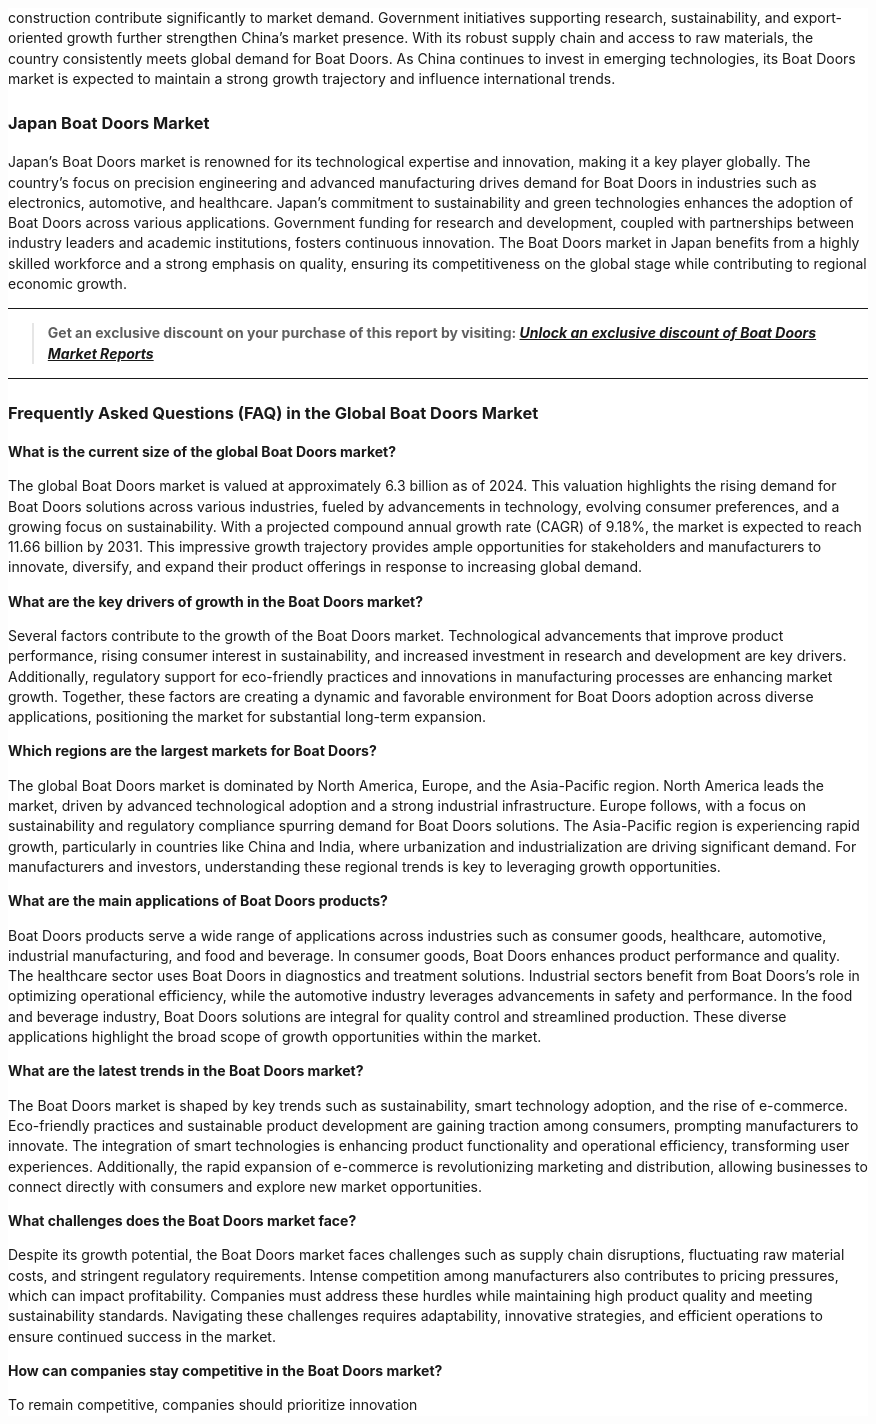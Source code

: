 construction contribute significantly to market demand. Government initiatives supporting research, sustainability, and export-oriented growth further strengthen China&rsquo;s market presence. With its robust supply chain and access to raw materials, the country consistently meets global demand for Boat Doors. As China continues to invest in emerging technologies, its Boat Doors market is expected to maintain a strong growth trajectory and influence international trends.</p><h3>Japan Boat Doors Market</h3><p>Japan&rsquo;s Boat Doors market is renowned for its technological expertise and innovation, making it a key player globally. The country&rsquo;s focus on precision engineering and advanced manufacturing drives demand for Boat Doors in industries such as electronics, automotive, and healthcare. Japan&rsquo;s commitment to sustainability and green technologies enhances the adoption of Boat Doors across various applications. Government funding for research and development, coupled with partnerships between industry leaders and academic institutions, fosters continuous innovation. The Boat Doors market in Japan benefits from a highly skilled workforce and a strong emphasis on quality, ensuring its competitiveness on the global stage while contributing to regional economic growth.</p><hr /><blockquote><p><strong>Get an exclusive discount on your purchase of this report by visiting: <em><a href="://marketresearchpulse.com/ask-for-discount/113141?utm_source=Github&amp;utm_medium=0114">Unlock an exclusive discount of Boat Doors Market Reports</a></em>&nbsp;</strong></p></blockquote><hr /><h3>Frequently Asked Questions (FAQ) in the Global Boat Doors Market</h3><p><strong>What is the current size of the global Boat Doors market?</strong></p><p>The global Boat Doors market is valued at approximately 6.3 billion as of 2024. This valuation highlights the rising demand for Boat Doors solutions across various industries, fueled by advancements in technology, evolving consumer preferences, and a growing focus on sustainability. With a projected compound annual growth rate (CAGR) of 9.18%, the market is expected to reach 11.66 billion by 2031. This impressive growth trajectory provides ample opportunities for stakeholders and manufacturers to innovate, diversify, and expand their product offerings in response to increasing global demand.</p><p><strong>What are the key drivers of growth in the Boat Doors market?</strong></p><p>Several factors contribute to the growth of the Boat Doors market. Technological advancements that improve product performance, rising consumer interest in sustainability, and increased investment in research and development are key drivers. Additionally, regulatory support for eco-friendly practices and innovations in manufacturing processes are enhancing market growth. Together, these factors are creating a dynamic and favorable environment for Boat Doors adoption across diverse applications, positioning the market for substantial long-term expansion.</p><p><strong>Which regions are the largest markets for Boat Doors?</strong></p><p>The global Boat Doors market is dominated by North America, Europe, and the Asia-Pacific region. North America leads the market, driven by advanced technological adoption and a strong industrial infrastructure. Europe follows, with a focus on sustainability and regulatory compliance spurring demand for Boat Doors solutions. The Asia-Pacific region is experiencing rapid growth, particularly in countries like China and India, where urbanization and industrialization are driving significant demand. For manufacturers and investors, understanding these regional trends is key to leveraging growth opportunities.</p><p><strong>What are the main applications of Boat Doors products?</strong></p><p>Boat Doors products serve a wide range of applications across industries such as consumer goods, healthcare, automotive, industrial manufacturing, and food and beverage. In consumer goods, Boat Doors enhances product performance and quality. The healthcare sector uses Boat Doors in diagnostics and treatment solutions. Industrial sectors benefit from Boat Doors&rsquo;s role in optimizing operational efficiency, while the automotive industry leverages advancements in safety and performance. In the food and beverage industry, Boat Doors solutions are integral for quality control and streamlined production. These diverse applications highlight the broad scope of growth opportunities within the market.</p><p><strong>What are the latest trends in the Boat Doors market?</strong></p><p>The Boat Doors market is shaped by key trends such as sustainability, smart technology adoption, and the rise of e-commerce. Eco-friendly practices and sustainable product development are gaining traction among consumers, prompting manufacturers to innovate. The integration of smart technologies is enhancing product functionality and operational efficiency, transforming user experiences. Additionally, the rapid expansion of e-commerce is revolutionizing marketing and distribution, allowing businesses to connect directly with consumers and explore new market opportunities.</p><p><strong>What challenges does the Boat Doors market face?</strong></p><p>Despite its growth potential, the Boat Doors market faces challenges such as supply chain disruptions, fluctuating raw material costs, and stringent regulatory requirements. Intense competition among manufacturers also contributes to pricing pressures, which can impact profitability. Companies must address these hurdles while maintaining high product quality and meeting sustainability standards. Navigating these challenges requires adaptability, innovative strategies, and efficient operations to ensure continued success in the market.</p><p><strong>How can companies stay competitive in the Boat Doors market?</strong></p><p>To remain competitive, companies should prioritize innovation